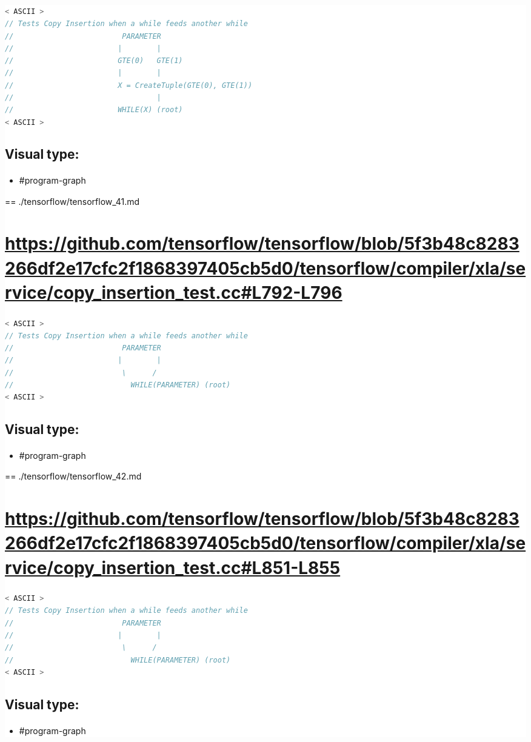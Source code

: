 ```c
< ASCII >
// Tests Copy Insertion when a while feeds another while
//                         PARAMETER
//                        |        |
//                        GTE(0)   GTE(1)
//                        |        |
//                        X = CreateTuple(GTE(0), GTE(1))
//                                 |
//                        WHILE(X) (root)
< ASCII >
```
## Visual type:
- #program-graph

== ./tensorflow/tensorflow_41.md
# https://github.com/tensorflow/tensorflow/blob/5f3b48c8283266df2e17cfc2f1868397405cb5d0/tensorflow/compiler/xla/service/copy_insertion_test.cc#L792-L796

```c
< ASCII >
// Tests Copy Insertion when a while feeds another while
//                         PARAMETER
//                        |        |
//                         \      /
//                           WHILE(PARAMETER) (root)
< ASCII >
```
## Visual type:
- #program-graph

== ./tensorflow/tensorflow_42.md
# https://github.com/tensorflow/tensorflow/blob/5f3b48c8283266df2e17cfc2f1868397405cb5d0/tensorflow/compiler/xla/service/copy_insertion_test.cc#L851-L855

```c
< ASCII >
// Tests Copy Insertion when a while feeds another while
//                         PARAMETER
//                        |        |
//                         \      /
//                           WHILE(PARAMETER) (root)
< ASCII >
```
## Visual type:
- #program-graph

